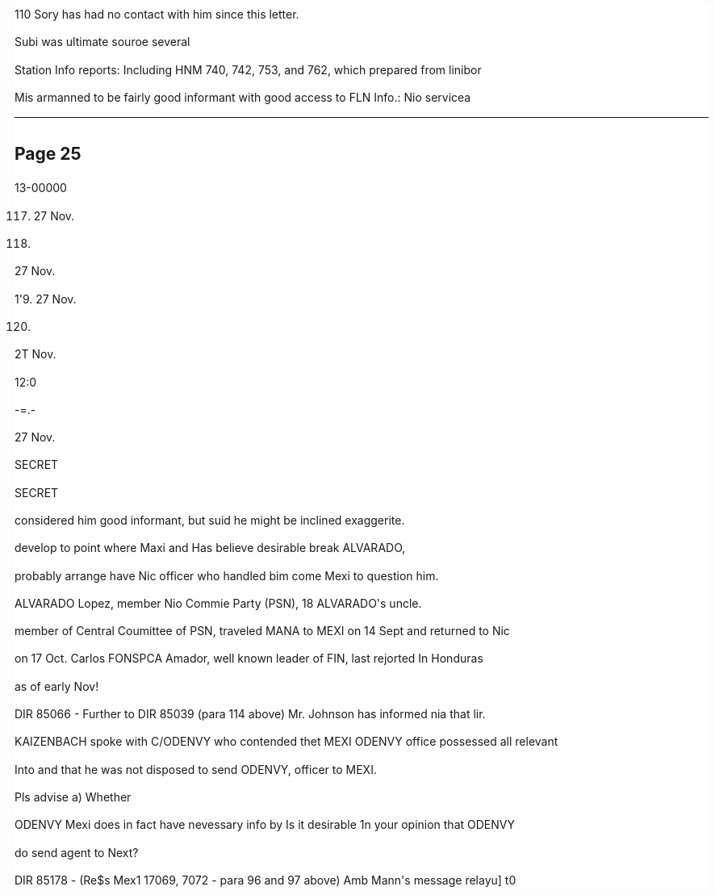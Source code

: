 110 Sory has had no contact with him since this letter.

Subi was ultimate souroe several

Station Info reports: Including HNM 740, 742, 753, and 762, which prepared from linibor

Mis armanned to be fairly good informant with good access to FLN Info.: Nio servicea

---

## Page 25

13-00000

117. 27 Nov.

118.

27 Nov.

1'9. 27 Nov.

120.

2T Nov.

12:0

-=.-

27 Nov.

SECRET

SECRET

considered him good informant, but suid he might be inclined exaggerite.

develop to point where Maxi and Has believe desirable break ALVARADO,

probably arrange have Nic officer who handled bim come Mexi to question him.

ALVARADO Lopez, member Nio Commie Party (PSN), 18 ALVARADO's uncle.

member of Central Coumittee of PSN, traveled MANA to MEXI on 14 Sept and returned to Nic

on 17 Oct. Carlos FONSPCA Amador, well known leader of FIN, last rejorted In Honduras

as of early Nov!

DIR 85066 - Further to DIR 85039 (para 114 above) Mr. Johnson has informed nia that lir.

KAIZENBACH spoke with C/ODENVY who contended thet MEXI ODENVY office possessed all relevant

Into and that he was not disposed to send ODENVY, officer to MEXI.

Pls advise a) Whether

ODENVY Mexi does in fact have nevessary info by Is it desirable 1n your opinion that ODENVY

do send agent to Next?

DIR 85178 - (Re$s Mex1 17069, 7072 - para 96 and 97 above) Amb Mann's message relayu] t0
